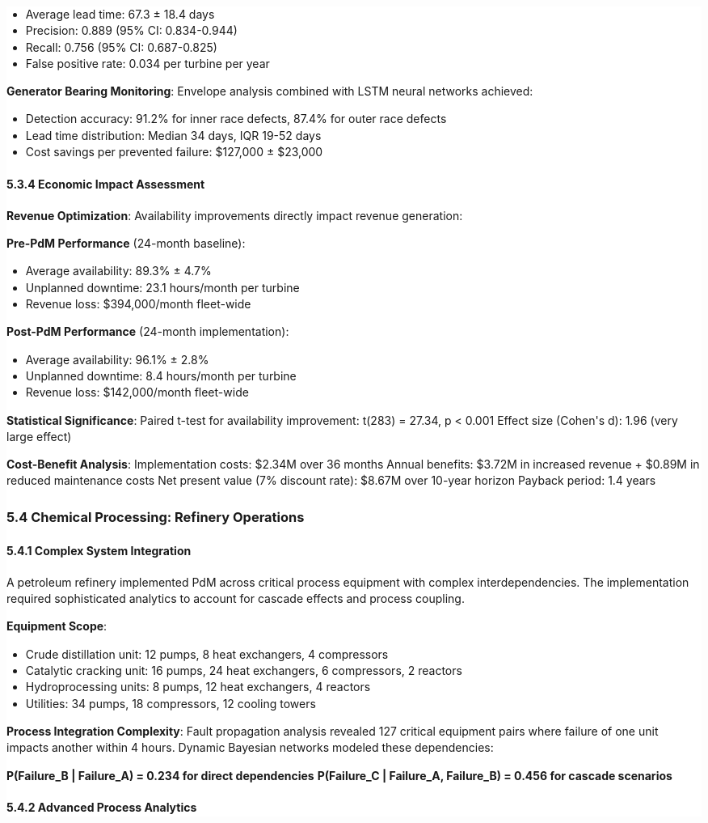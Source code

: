 - Average lead time: 67.3 ± 18.4 days
- Precision: 0.889 (95% CI: 0.834-0.944)
- Recall: 0.756 (95% CI: 0.687-0.825)
- False positive rate: 0.034 per turbine per year

**Generator Bearing Monitoring**: Envelope analysis combined with LSTM neural networks achieved:

- Detection accuracy: 91.2% for inner race defects, 87.4% for outer race defects
- Lead time distribution: Median 34 days, IQR 19-52 days
- Cost savings per prevented failure: $127,000 ± $23,000

#### 5.3.4 Economic Impact Assessment

**Revenue Optimization**: Availability improvements directly impact revenue generation:

**Pre-PdM Performance** (24-month baseline):

- Average availability: 89.3% ± 4.7%
- Unplanned downtime: 23.1 hours/month per turbine
- Revenue loss: $394,000/month fleet-wide

**Post-PdM Performance** (24-month implementation):

- Average availability: 96.1% ± 2.8%
- Unplanned downtime: 8.4 hours/month per turbine
- Revenue loss: $142,000/month fleet-wide

**Statistical Significance**: Paired t-test for availability improvement: t(283) = 27.34, p < 0.001 Effect size (Cohen's d): 1.96 (very large effect)

**Cost-Benefit Analysis**: Implementation costs: $2.34M over 36 months Annual benefits: $3.72M in increased revenue + $0.89M in reduced maintenance costs Net present value (7% discount rate): $8.67M over 10-year horizon Payback period: 1.4 years

### 5.4 Chemical Processing: Refinery Operations

#### 5.4.1 Complex System Integration

A petroleum refinery implemented PdM across critical process equipment with complex interdependencies. The implementation required sophisticated analytics to account for cascade effects and process coupling.

**Equipment Scope**:

- Crude distillation unit: 12 pumps, 8 heat exchangers, 4 compressors
- Catalytic cracking unit: 16 pumps, 24 heat exchangers, 6 compressors, 2 reactors
- Hydroprocessing units: 8 pumps, 12 heat exchangers, 4 reactors
- Utilities: 34 pumps, 18 compressors, 12 cooling towers

**Process Integration Complexity**: Fault propagation analysis revealed 127 critical equipment pairs where failure of one unit impacts another within 4 hours. Dynamic Bayesian networks modeled these dependencies:

**P(Failure_B | Failure_A) = 0.234 for direct dependencies** **P(Failure_C | Failure_A, Failure_B) = 0.456 for cascade scenarios**

#### 5.4.2 Advanced Process Analytics
